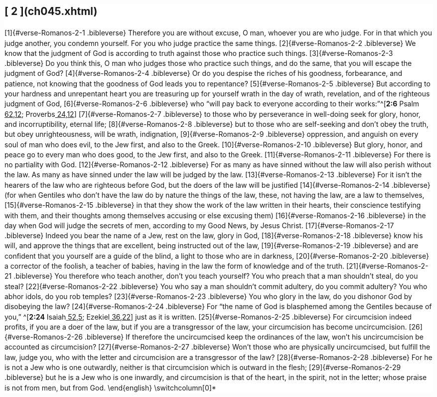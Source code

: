 <h2 class="chaptertitle">[&nbsp;2&nbsp;](ch045.xhtml)<span><span id="chapter-Romanos-2"></span></span></h2>

[1]{#verse-Romanos-2-1 .bibleverse} Therefore you are without excuse, O man, whoever you are who judge. For in that which you judge another, you condemn yourself. For you who judge practice the same things. [2]{#verse-Romanos-2-2 .bibleverse} We know that the judgment of God is according to truth against those who practice such things. [3]{#verse-Romanos-2-3 .bibleverse} Do you think this, O man who judges those who practice such things, and do the same, that you will escape the judgment of God? [4]{#verse-Romanos-2-4 .bibleverse} Or do you despise the riches of his goodness, forbearance, and patience, not knowing that the goodness of God leads you to repentance?
[5]{#verse-Romanos-2-5 .bibleverse} But according to your hardness and unrepentant heart you are treasuring up for yourself wrath in the day of wrath, revelation, and of the righteous judgment of God,
[6]{#verse-Romanos-2-6 .bibleverse} who “will pay back to everyone according to their works:”^[**2:6** Psalm[ 62,12](ch046.xhtml#verse-1-Corintios-62-12); Proverbs[ 24,12](ch046.xhtml#verse-1-Corintios-24-12)] [7]{#verse-Romanos-2-7 .bibleverse} to those who by perseverance in well-doing seek for glory, honor, and incorruptibility, eternal life; [8]{#verse-Romanos-2-8 .bibleverse} but to those who are self-seeking and don’t obey the truth, but obey unrighteousness, will be wrath, indignation, [9]{#verse-Romanos-2-9 .bibleverse} oppression, and anguish on every soul of man who does evil, to the Jew first, and also to the Greek.
[10]{#verse-Romanos-2-10 .bibleverse} But glory, honor, and peace go to every man who does good, to the Jew first, and also to the Greek. [11]{#verse-Romanos-2-11 .bibleverse} For there is no partiality with God.
[12]{#verse-Romanos-2-12 .bibleverse} For as many as have sinned without the law will also perish without the law. As many as have sinned under the law will be judged by the law. [13]{#verse-Romanos-2-13 .bibleverse} For it isn’t the hearers of the law who are righteous before God, but the doers of the law will be justified [14]{#verse-Romanos-2-14 .bibleverse} (for when Gentiles who don’t have the law do by nature the things of the law, these, not having the law, are a law to themselves, [15]{#verse-Romanos-2-15 .bibleverse} in that they show the work of the law written in their hearts, their conscience testifying with them, and their thoughts among themselves accusing or else excusing them) [16]{#verse-Romanos-2-16 .bibleverse} in the day when God will judge the secrets of men, according to my Good News, by Jesus Christ.
[17]{#verse-Romanos-2-17 .bibleverse} Indeed you bear the name of a Jew, rest on the law, glory in God, [18]{#verse-Romanos-2-18 .bibleverse} know his will, and approve the things that are excellent, being instructed out of the law, [19]{#verse-Romanos-2-19 .bibleverse} and are confident that you yourself are a guide of the blind, a light to those who are in darkness, [20]{#verse-Romanos-2-20 .bibleverse} a corrector of the foolish, a teacher of babies, having in the law the form of knowledge and of the truth. [21]{#verse-Romanos-2-21 .bibleverse} You therefore who teach another, don’t you teach yourself? You who preach that a man shouldn’t steal, do you steal? [22]{#verse-Romanos-2-22 .bibleverse} You who say a man shouldn’t commit adultery, do you commit adultery? You who abhor idols, do you rob temples? [23]{#verse-Romanos-2-23 .bibleverse} You who glory in the law, do you dishonor God by disobeying the law? [24]{#verse-Romanos-2-24 .bibleverse} For “the name of God is blasphemed among the Gentiles because of you,” ^[**2:24** Isaiah[ 52,5](ch046.xhtml#verse-1-Corintios-52-5); Ezekiel[ 36,22](ch046.xhtml#verse-1-Corintios-36-22)] just as it is written.
[25]{#verse-Romanos-2-25 .bibleverse} For circumcision indeed profits, if you are a doer of the law, but if you are a transgressor of the law, your circumcision has become uncircumcision. [26]{#verse-Romanos-2-26 .bibleverse} If therefore the uncircumcised keep the ordinances of the law, won’t his uncircumcision be accounted as circumcision? [27]{#verse-Romanos-2-27 .bibleverse} Won’t those who are physically uncircumcised, but fulfill the law, judge you, who with the letter and circumcision are a transgressor of the law? [28]{#verse-Romanos-2-28 .bibleverse} For he is not a Jew who is one outwardly, neither is that circumcision which is outward in the flesh; [29]{#verse-Romanos-2-29 .bibleverse} but he is a Jew who is one inwardly, and circumcision is that of the heart, in the spirit, not in the letter; whose praise is not from men, but from God.
\end{english}
\switchcolumn[0]*
